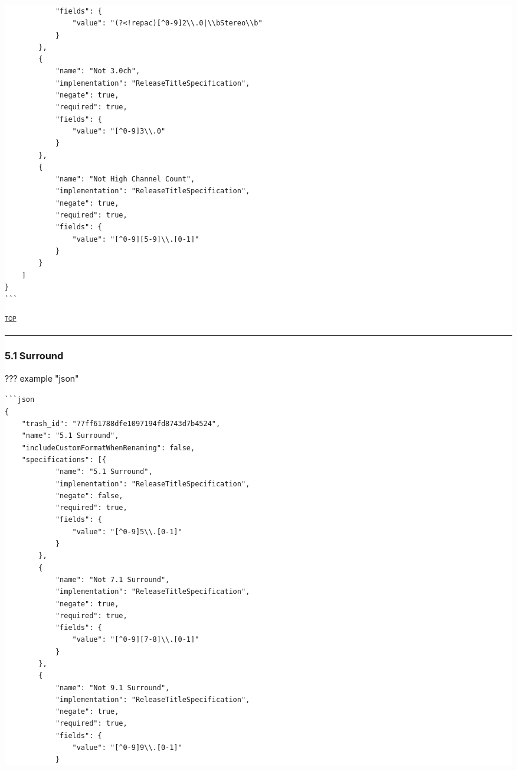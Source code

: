                 "fields": {
                    "value": "(?<!repac)[^0-9]2\\.0|\\bStereo\\b"
                }
            },
            {
                "name": "Not 3.0ch",
                "implementation": "ReleaseTitleSpecification",
                "negate": true,
                "required": true,
                "fields": {
                    "value": "[^0-9]3\\.0"
                }
            },
            {
                "name": "Not High Channel Count",
                "implementation": "ReleaseTitleSpecification",
                "negate": true,
                "required": true,
                "fields": {
                    "value": "[^0-9][5-9]\\.[0-1]"
                }
            }
        ]
    }
    ```

<sub><sup>[TOP](#index)</sup>

------

### 5.1 Surround

??? example "json"

    ```json
    {
        "trash_id": "77ff61788dfe1097194fd8743d7b4524",
        "name": "5.1 Surround",
        "includeCustomFormatWhenRenaming": false,
        "specifications": [{
                "name": "5.1 Surround",
                "implementation": "ReleaseTitleSpecification",
                "negate": false,
                "required": true,
                "fields": {
                    "value": "[^0-9]5\\.[0-1]"
                }
            },
            {
                "name": "Not 7.1 Surround",
                "implementation": "ReleaseTitleSpecification",
                "negate": true,
                "required": true,
                "fields": {
                    "value": "[^0-9][7-8]\\.[0-1]"
                }
            },
            {
                "name": "Not 9.1 Surround",
                "implementation": "ReleaseTitleSpecification",
                "negate": true,
                "required": true,
                "fields": {
                    "value": "[^0-9]9\\.[0-1]"
                }